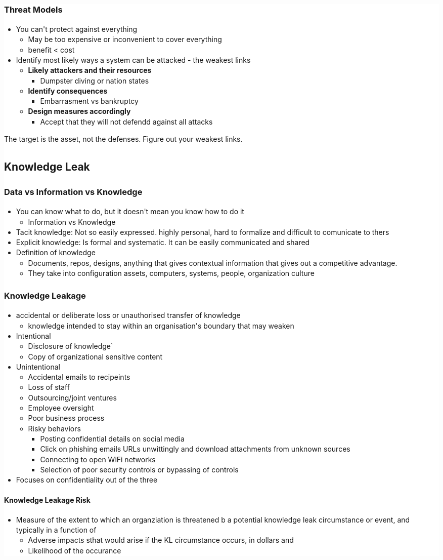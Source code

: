 ### Threat Models 
- You can't protect against everything
  - May be too expensive or inconvenient to cover everything
  - benefit < cost
- Identify most likely ways a system can be attacked - the weakest links
  - **Likely attackers and their resources** 
    - Dumpster diving or nation states
  - **Identify consequences**
    - Embarrasment vs bankruptcy
  - **Design measures accordingly**
    - Accept that they will not defendd against all attacks 

The target is the asset, not the defenses. Figure out your weakest links. 


## Knowledge Leak 
### Data vs Information vs Knowledge 
- You can know what to do, but it doesn't mean you know how to do it
  - Information vs Knowledge 
- Tacit knowledge: Not so easily expressed. highly personal, hard to formalize and difficult to comunicate to thers
- Explicit knowledge: Is formal and systematic. It can be easily communicated and shared
- Definition of knowledge
  - Documents, repos, designs, anything that gives contextual information that gives out a competitive advantage.
  - They take into configuration assets, computers, systems, people, organization culture

### Knowledge Leakage
- accidental or deliberate loss or unauthorised transfer of knowledge
  - knowledge intended to stay within an organisation's boundary that may weaken
- Intentional
  - Disclosure of knowledge`
  - Copy of organizational sensitive content
- Unintentional 
  - Accidental emails to recipeints
  - Loss of staff
  - Outsourcing/joint ventures
  - Employee oversight
  - Poor business process
  - Risky behaviors
    - Posting confidential details on social media
    - Click on phishing emails URLs unwittingly and download attachments from unknown sources
    - Connecting to open WiFi networks
    - Selection of poor security controls or bypassing of controls
- Focuses on confidentiality out of the three


#### Knowledge Leakage Risk
- Measure of the extent to which an organziation is threatened b a potential knowledge leak circumstance or event, and typically in a function of
  - Adverse impacts sthat would arise if the KL circumstance occurs, in dollars and 
  - Likelihood of the occurance
